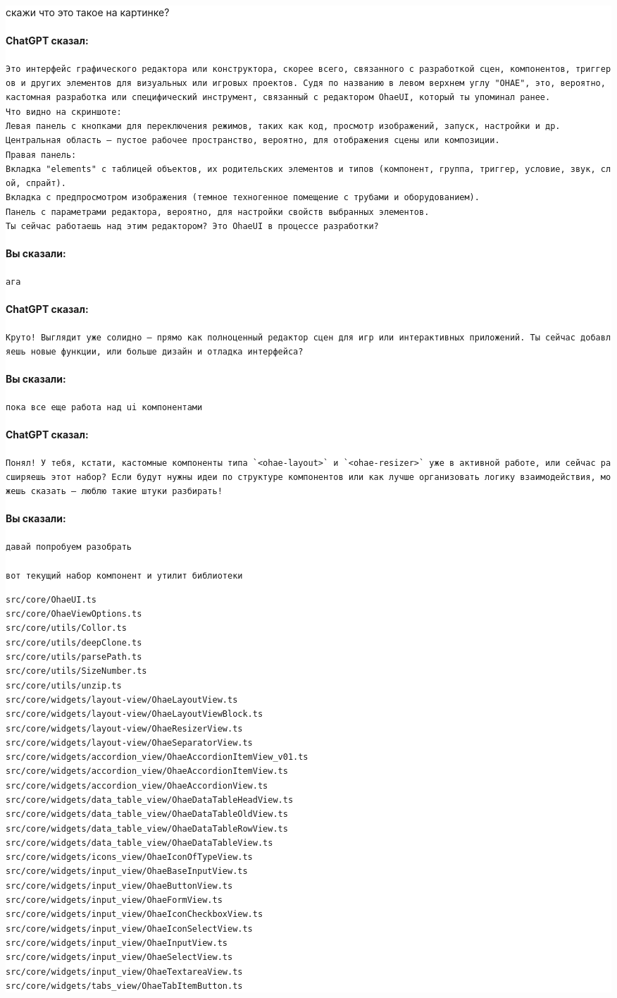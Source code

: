 
скажи что это такое на картинке?

#### ChatGPT сказал:
	Это интерфейс графического редактора или конструктора, скорее всего, связанного с разработкой сцен, компонентов, триггеров и других элементов для визуальных или игровых проектов. Судя по названию в левом верхнем углу "OHAE", это, вероятно, кастомная разработка или специфический инструмент, связанный с редактором OhaeUI, который ты упоминал ранее.
	Что видно на скриншоте:
	Левая панель с кнопками для переключения режимов, таких как код, просмотр изображений, запуск, настройки и др.
	Центральная область — пустое рабочее пространство, вероятно, для отображения сцены или композиции.
	Правая панель:
	Вкладка "elements" с таблицей объектов, их родительских элементов и типов (компонент, группа, триггер, условие, звук, слой, спрайт).
	Вкладка с предпросмотром изображения (темное техногенное помещение с трубами и оборудованием).
	Панель с параметрами редактора, вероятно, для настройки свойств выбранных элементов.
	Ты сейчас работаешь над этим редактором? Это OhaeUI в процессе разработки?
#### Вы сказали:
	ага

#### ChatGPT сказал:
	Круто! Выглядит уже солидно — прямо как полноценный редактор сцен для игр или интерактивных приложений. Ты сейчас добавляешь новые функции, или больше дизайн и отладка интерфейса?
#### Вы сказали:
	пока все еще работа над ui компонентами

#### ChatGPT сказал:
	Понял! У тебя, кстати, кастомные компоненты типа `<ohae-layout>` и `<ohae-resizer>` уже в активной работе, или сейчас расширяешь этот набор? Если будут нужны идеи по структуре компонентов или как лучше организовать логику взаимодействия, можешь сказать — люблю такие штуки разбирать!
#### Вы сказали:
	давай попробуем разобрать

	вот текущий набор компонент и утилит библиотеки
```
src/core/OhaeUI.ts
src/core/OhaeViewOptions.ts
src/core/utils/Collor.ts
src/core/utils/deepClone.ts
src/core/utils/parsePath.ts
src/core/utils/SizeNumber.ts
src/core/utils/unzip.ts
src/core/widgets/layout-view/OhaeLayoutView.ts
src/core/widgets/layout-view/OhaeLayoutViewBlock.ts
src/core/widgets/layout-view/OhaeResizerView.ts
src/core/widgets/layout-view/OhaeSeparatorView.ts
src/core/widgets/accordion_view/OhaeAccordionItemView_v01.ts 
src/core/widgets/accordion_view/OhaeAccordionItemView.ts 
src/core/widgets/accordion_view/OhaeAccordionView.ts
src/core/widgets/data_table_view/OhaeDataTableHeadView.ts
src/core/widgets/data_table_view/OhaeDataTableOldView.ts
src/core/widgets/data_table_view/OhaeDataTableRowView.ts
src/core/widgets/data_table_view/OhaeDataTableView.ts
src/core/widgets/icons_view/OhaeIconOfTypeView.ts
src/core/widgets/input_view/OhaeBaseInputView.ts
src/core/widgets/input_view/OhaeButtonView.ts
src/core/widgets/input_view/OhaeFormView.ts
src/core/widgets/input_view/OhaeIconCheckboxView.ts
src/core/widgets/input_view/OhaeIconSelectView.ts
src/core/widgets/input_view/OhaeInputView.ts
src/core/widgets/input_view/OhaeSelectView.ts
src/core/widgets/input_view/OhaeTextareaView.ts
src/core/widgets/tabs_view/OhaeTabItemButton.ts
```